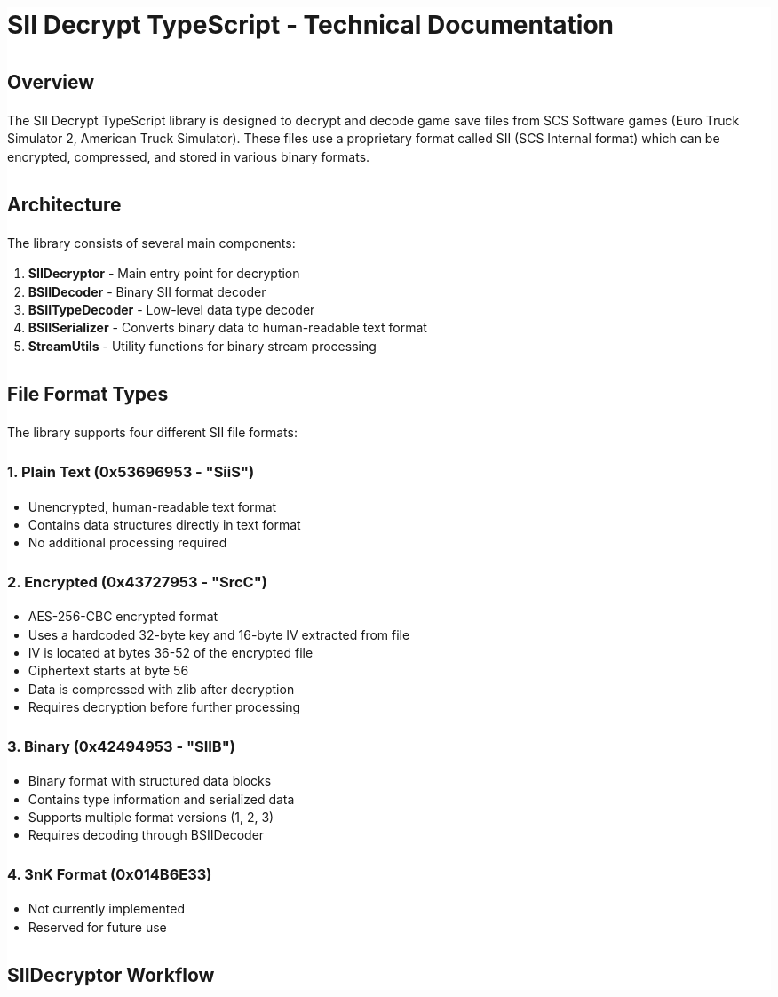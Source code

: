 # SII Decrypt TypeScript - Technical Documentation

## Overview

The SII Decrypt TypeScript library is designed to decrypt and decode game save files from SCS Software games (Euro Truck Simulator 2, American Truck Simulator). These files use a proprietary format called SII (SCS Internal format) which can be encrypted, compressed, and stored in various binary formats.

## Architecture

The library consists of several main components:

1. **SIIDecryptor** - Main entry point for decryption
2. **BSIIDecoder** - Binary SII format decoder
3. **BSIITypeDecoder** - Low-level data type decoder
4. **BSIISerializer** - Converts binary data to human-readable text format
5. **StreamUtils** - Utility functions for binary stream processing

## File Format Types

The library supports four different SII file formats:

### 1. Plain Text (0x53696953 - "SiiS")
- Unencrypted, human-readable text format
- Contains data structures directly in text format
- No additional processing required

### 2. Encrypted (0x43727953 - "SrcC") 
- AES-256-CBC encrypted format
- Uses a hardcoded 32-byte key and 16-byte IV extracted from file
- IV is located at bytes 36-52 of the encrypted file
- Ciphertext starts at byte 56
- Data is compressed with zlib after decryption
- Requires decryption before further processing

### 3. Binary (0x42494953 - "SIIB")
- Binary format with structured data blocks
- Contains type information and serialized data
- Supports multiple format versions (1, 2, 3)
- Requires decoding through BSIIDecoder

### 4. 3nK Format (0x014B6E33)
- Not currently implemented
- Reserved for future use

## SIIDecryptor Workflow

